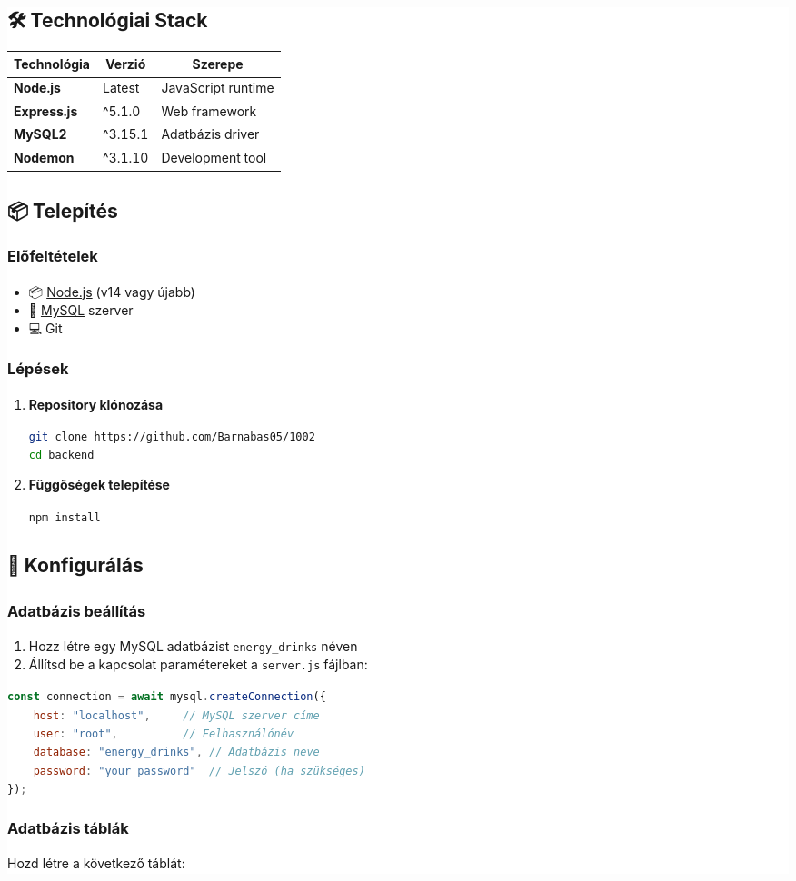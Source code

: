 ## 🛠️ Technológiai Stack

<div align="center">

| Technológia | Verzió | Szerepe |
|-------------|--------|---------|
| **Node.js** | Latest | JavaScript runtime |
| **Express.js** | ^5.1.0 | Web framework |
| **MySQL2** | ^3.15.1 | Adatbázis driver |
| **Nodemon** | ^3.1.10 | Development tool |

</div>

## 📦 Telepítés

### Előfeltételek
- 📦 [Node.js](https://nodejs.org/) (v14 vagy újabb)
- 🐬 [MySQL](https://www.mysql.com/) szerver
- 💻 Git

### Lépések

1. **Repository klónozása**
   ```bash
   git clone https://github.com/Barnabas05/1002
   cd backend
   ```

2. **Függőségek telepítése**
   ```bash
   npm install
   ```

## 🔧 Konfigurálás

### Adatbázis beállítás
1. Hozz létre egy MySQL adatbázist `energy_drinks` néven
2. Állítsd be a kapcsolat paramétereket a `server.js` fájlban:

```javascript
const connection = await mysql.createConnection({
    host: "localhost",     // MySQL szerver címe
    user: "root",          // Felhasználónév
    database: "energy_drinks", // Adatbázis neve
    password: "your_password"  // Jelszó (ha szükséges)
});
```

### Adatbázis táblák
Hozd létre a következő táblát:
